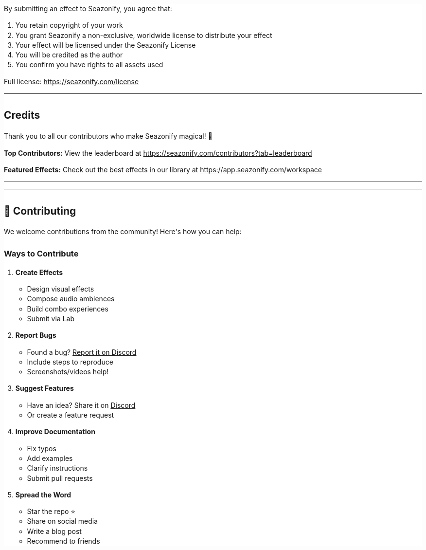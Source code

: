 By submitting an effect to Seazonify, you agree that:

1. You retain copyright of your work
2. You grant Seazonify a non-exclusive, worldwide license to distribute your effect
3. Your effect will be licensed under the Seazonify License
4. You will be credited as the author
5. You confirm you have rights to all assets used

Full license: https://seazonify.com/license

---

## Credits

Thank you to all our contributors who make Seazonify magical! 🍁

**Top Contributors:** View the leaderboard at https://seazonify.com/contributors?tab=leaderboard

**Featured Effects:** Check out the best effects in our library at https://app.seazonify.com/workspace

---

---

## 🤝 Contributing

We welcome contributions from the community! Here's how you can help:

### Ways to Contribute

1. **Create Effects**
   - Design visual effects
   - Compose audio ambiences
   - Build combo experiences
   - Submit via [Lab](https://app.seazonify.com/lab)

2. **Report Bugs**
   - Found a bug? [Report it on Discord](https://discord.gg/HknBRy9h46)
   - Include steps to reproduce
   - Screenshots/videos help!

3. **Suggest Features**
   - Have an idea? Share it on [Discord](https://discord.gg/HknBRy9h46)
   - Or create a feature request

4. **Improve Documentation**
   - Fix typos
   - Add examples
   - Clarify instructions
   - Submit pull requests

5. **Spread the Word**
   - Star the repo ⭐
   - Share on social media
   - Write a blog post
   - Recommend to friends
